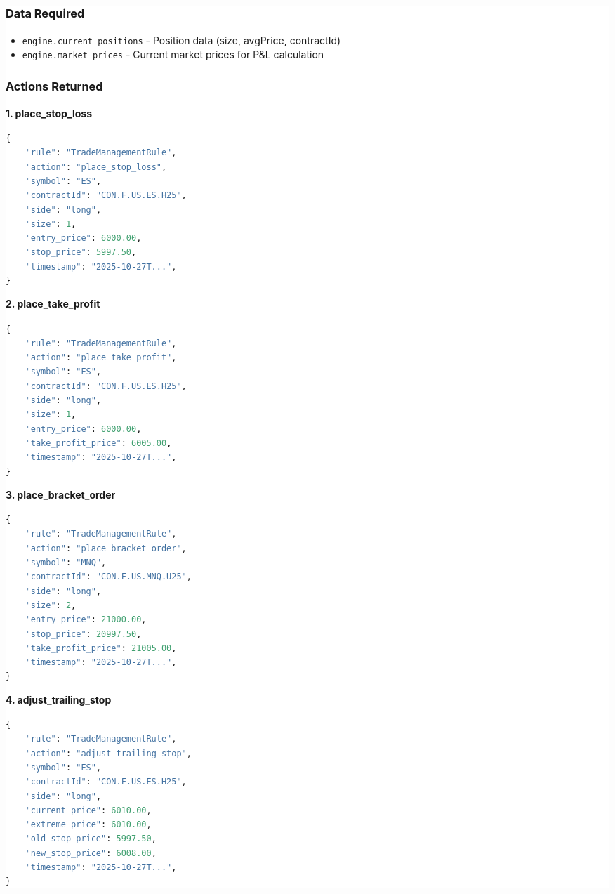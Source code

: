 ### Data Required
- `engine.current_positions` - Position data (size, avgPrice, contractId)
- `engine.market_prices` - Current market prices for P&L calculation

### Actions Returned

**1. place_stop_loss**
```python
{
    "rule": "TradeManagementRule",
    "action": "place_stop_loss",
    "symbol": "ES",
    "contractId": "CON.F.US.ES.H25",
    "side": "long",
    "size": 1,
    "entry_price": 6000.00,
    "stop_price": 5997.50,
    "timestamp": "2025-10-27T...",
}
```

**2. place_take_profit**
```python
{
    "rule": "TradeManagementRule",
    "action": "place_take_profit",
    "symbol": "ES",
    "contractId": "CON.F.US.ES.H25",
    "side": "long",
    "size": 1,
    "entry_price": 6000.00,
    "take_profit_price": 6005.00,
    "timestamp": "2025-10-27T...",
}
```

**3. place_bracket_order**
```python
{
    "rule": "TradeManagementRule",
    "action": "place_bracket_order",
    "symbol": "MNQ",
    "contractId": "CON.F.US.MNQ.U25",
    "side": "long",
    "size": 2,
    "entry_price": 21000.00,
    "stop_price": 20997.50,
    "take_profit_price": 21005.00,
    "timestamp": "2025-10-27T...",
}
```

**4. adjust_trailing_stop**
```python
{
    "rule": "TradeManagementRule",
    "action": "adjust_trailing_stop",
    "symbol": "ES",
    "contractId": "CON.F.US.ES.H25",
    "side": "long",
    "current_price": 6010.00,
    "extreme_price": 6010.00,
    "old_stop_price": 5997.50,
    "new_stop_price": 6008.00,
    "timestamp": "2025-10-27T...",
}
```